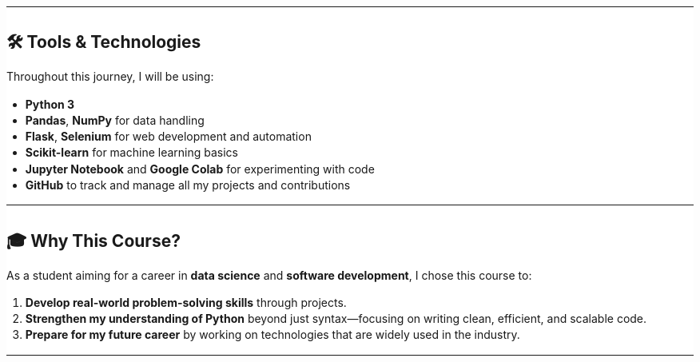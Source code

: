 
---

## 🛠️ Tools & Technologies

Throughout this journey, I will be using:
- **Python 3**
- **Pandas**, **NumPy** for data handling
- **Flask**, **Selenium** for web development and automation
- **Scikit-learn** for machine learning basics
- **Jupyter Notebook** and **Google Colab** for experimenting with code
- **GitHub** to track and manage all my projects and contributions

---

## 🎓 Why This Course?

As a student aiming for a career in **data science** and **software development**, I chose this course to:
1. **Develop real-world problem-solving skills** through projects.
2. **Strengthen my understanding of Python** beyond just syntax—focusing on writing clean, efficient, and scalable code.
3. **Prepare for my future career** by working on technologies that are widely used in the industry.

---




